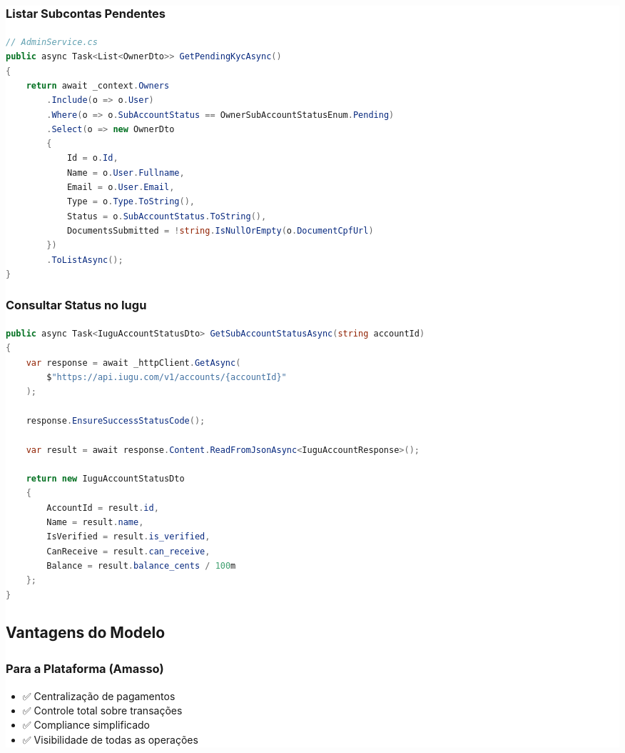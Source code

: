 ### Listar Subcontas Pendentes

```csharp
// AdminService.cs
public async Task<List<OwnerDto>> GetPendingKycAsync()
{
    return await _context.Owners
        .Include(o => o.User)
        .Where(o => o.SubAccountStatus == OwnerSubAccountStatusEnum.Pending)
        .Select(o => new OwnerDto
        {
            Id = o.Id,
            Name = o.User.Fullname,
            Email = o.User.Email,
            Type = o.Type.ToString(),
            Status = o.SubAccountStatus.ToString(),
            DocumentsSubmitted = !string.IsNullOrEmpty(o.DocumentCpfUrl)
        })
        .ToListAsync();
}
```

### Consultar Status no Iugu

```csharp
public async Task<IuguAccountStatusDto> GetSubAccountStatusAsync(string accountId)
{
    var response = await _httpClient.GetAsync(
        $"https://api.iugu.com/v1/accounts/{accountId}"
    );
    
    response.EnsureSuccessStatusCode();
    
    var result = await response.Content.ReadFromJsonAsync<IuguAccountResponse>();
    
    return new IuguAccountStatusDto
    {
        AccountId = result.id,
        Name = result.name,
        IsVerified = result.is_verified,
        CanReceive = result.can_receive,
        Balance = result.balance_cents / 100m
    };
}
```

## Vantagens do Modelo

### Para a Plataforma (Amasso)
- ✅ Centralização de pagamentos
- ✅ Controle total sobre transações
- ✅ Compliance simplificado
- ✅ Visibilidade de todas as operações
